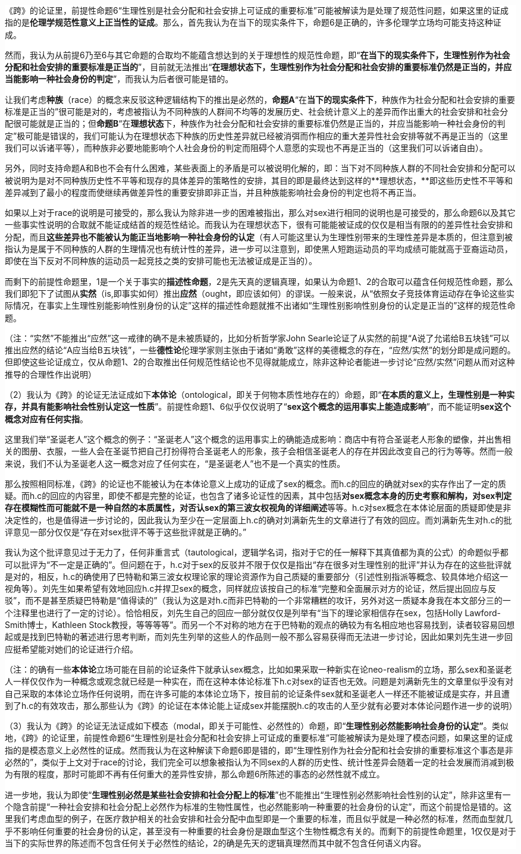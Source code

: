 《跨》的论证里，前提性命题6“生理性别是社会分配和社会安排上可证成的重要标准”可能被解读为是处理了规范性问题，如果这里的证成指的是**伦理学规范性意义上正当性的证成**。那么，首先我认为在当下的现实条件下，命题6是正确的，许多伦理学立场均可能支持这种证成。

然而，我认为从前提6乃至6与其它命题的合取均不能蕴含想达到的关于理想性的规范性命题，即“**在当下的现实条件下，生理性别作为社会分配和社会安排的重要标准是正当的**”，目前就无法推出“**在理想状态下，生理性别作为社会分配和社会安排的重要标准仍然是正当的，并应当能影响一种社会身份的判定**”，而我认为后者很可能是错的。

让我们考虑**种族**（race）的概念来反驳这种逻辑结构下的推出是必然的，**命题A**“在**当下的现实条件下**，种族作为社会分配和社会安排的重要标准是正当的”很可能是对的，考虑被指认为不同种族的人群间不均等的发展历史、社会统计意义上的差异而作出重大的社会安排和社会分配很可能就是正当的；但**命题B**“在**理想状态**下，种族作为社会分配和社会安排的重要标准仍然是正当的，并应当能影响一种社会身份的判定”极可能是错误的，我们可能认为在理想状态下种族的历史性差异就已经被消弭而作相应的重大差异性社会安排等就不再是正当的（这里我们可以诉诸平等），而种族非必要地能影响个人社会身份的判定而阻碍个人意愿的实现也不再是正当的（这里我们可以诉诸自由）。

另外，同时支持命题A和B也不会有什么困难，某些表面上的矛盾是可以被说明化解的，即：当下对不同种族人群的不同社会安排和分配可以被说明为是对不同种族历史性不平等和现存的具体差异的策略性的安排，其目的即是最终达到这样的**理想状态，**即这些历史性不平等和差异减到了最小的程度而使继续再做差异性的重要安排即非正当，并且种族能影响社会身份的判定也将不再正当。

如果以上对于race的说明是可接受的，那么我认为除非进一步的困难被指出，那么对sex进行相同的说明也是可接受的，那么命题6以及其它一些事实性说明的合取就不能证成结首的规范性结论。而我认为在理想状态下，很有可能能被证成的仅仅是相当有限的的差异性社会安排和分配，而且**这些差异也不能被认为能正当地影响一种社会身份的认定**（有人可能这里认为生理性别带来的生理性差异是本质的，但注意到被指认为是属于不同种族的人群的生理情况也有统计性的差异，进一步可以注意到，即使黑人短跑运动员的平均成绩可能就高于亚裔运动员，即使在当下反对不同种族的运动员一起竞技之类的安排可能也无法被证成是正当的）。

而剩下的前提性命题里，1是一个关于事实的**描述性命题**，2是先天真的逻辑真理，如果认为命题1、2的合取可以蕴含任何规范性命题，那么我们即犯下了试图从**实然**（is,即事实如何）推出**应然**（ought，即应该如何）的谬误。一般来说，从“依照女子竞技体育运动存在争论这些实际情况，在事实上生理性别能影响性别身份的认定”这样的描述性命题就推不出诸如“生理性别影响性别身份的认定是正当的”这样的规范性命题。

（注：“实然”不能推出“应然”这一戒律的确不是未被质疑的，比如分析哲学家John Searle论证了从实然的前提“A说了允诺给B五块钱”可以推出应然的结论“A应当给B五块钱”，一些**德性论**伦理学家则主张由于诸如“勇敢”这样的美德概念的存在，“应然/实然”的划分即是成问题的。但即使这些论证成立，仅从命题1、2的合取推出任何规范性结论也不见得就能成立，除非这种论者能进一步讨论“应然/实然”问题从而对这种推导的合理性作出说明）

（2）我认为《跨》的论证无法证成如下**本体论**（ontological，即关于何物本质性地存在的）命题，即“**在本质的意义上，生理性别是一种实存，并具有能影响社会性别认定这一性质**”。前提性命题1、6似乎仅仅说明了“**sex这个概念的运用事实上能造成影响**”，而不能证明**sex这个概念对应有任何实指**。

这里我们举“圣诞老人”这个概念的例子：“圣诞老人”这个概念的运用事实上的确能造成影响：商店中有符合圣诞老人形象的塑像，并出售相关的图册、衣服，一些人会在圣诞节把自己打扮得符合圣诞老人的形象，孩子会相信圣诞老人的存在并因此改变自己的行为等等。然而一般来说，我们不认为圣诞老人这一概念对应了任何实在，“是圣诞老人”也不是一个真实的性质。

那么按照相同标准，《跨》的论证也不能被认为在本体论意义上成功的证成了sex的概念。而h.c的回应的确就对sex的实存作出了一定的质疑。而h.c的回应的内容里，即使不都是完整的论证，也包含了诸多论证性的因素，其中包括**对sex概念本身的历史考察和解构，对sex判定存在模糊性而可能就不是一种自然的本质属性，对否认sex的第三波女权视角的详细阐述**等等。h.c对sex概念在本体论层面的质疑即使是非决定性的，也是值得进一步讨论的，因此我认为至少在一定层面上h.c的确对刘满新先生的文章进行了有效的回应。而刘满新先生对h.c的批评意见一部分仅仅是“存在对sex批评不等于这些批评就是正确的。”

我认为这个批评意见过于无力了，任何非重言式（tautological，逻辑学名词，指对于它的任一解释下其真值都为真的公式）的命题似乎都可以批评为“不一定是正确的”。但问题在于，h.c对于sex的反驳并不限于仅仅是指出“存在很多对生理性别的批评”并认为存在的这些批评就是对的，相反，h.c的确使用了巴特勒和第三波女权理论家的理论资源作为自己质疑的重要部分（引述性别指派等概念、较具体地介绍这一视角等）。刘先生如果希望有效地回应h.c并捍卫sex的概念，同样就应该按自己的标准“完整和全面展示对方的论证，然后提出回应与反驳”，而不是甚至质疑巴特勒是“值得读的”（我认为这是对h.c而非巴特勒的一个非常糟糕的攻讦，另外对这一质疑本身我在本文部分三的一个注释里也进行了一定的讨论）。恰恰相反，刘先生自己的回应一部分就仅仅是列举有“当下的理论家相信存在sex，包括Holly Lawford-Smith博士，Kathleen Stock教授，等等等等”。而另一个不对称的地方在于巴特勒的观点的确较为有名相应地也容易找到，读者较容易回想起或是找到巴特勒的著述进行思考判断，而刘先生列举的这些人的作品则一般不那么容易获得而无法进一步讨论，因此如果刘先生进一步回应挺希望能对她们的论证进行介绍。

（注：的确有一些**本体论**立场可能在目前的论证条件下就承认sex概念，比如如果采取一种新实在论neo-realism的立场，那么sex和圣诞老人一样仅仅作为一种概念或观念就已经是一种实在，而在这种本体论标准下h.c对sex的证否也无效。问题是刘满新先生的文章里似乎没有对自己采取的本体论立场作任何说明，而在许多可能的本体论立场下，按目前的论证条件sex就和圣诞老人一样还不能被证成是实存，并且遭到了h.c的有效攻击，那么那些认为《跨》的论证在本体论能上证成sex并能摆脱h.c的攻击的人至少就有必要对本体论问题作进一步的说明）

（3）我认为《跨》的论证无法证成如下模态（modal，即关于可能性、必然性的）命题，即“**生理性别必然能影响社会身份的认定”**。类似地，《跨》的论证里，前提性命题6“生理性别是社会分配和社会安排上可证成的重要标准”可能被解读为是处理了模态问题，如果这里的证成指的是模态意义上必然性的证成。然而我认为在这种解读下命题6即是错的，即“生理性别作为社会分配和社会安排的重要标准这个事态是非必然的”，类似于上文对于race的讨论，我们完全可以想象被指认为不同sex的人群的历史性、统计性差异会随着一定的社会发展而消减到极为有限的程度，那时可能即不再有任何重大的差异性安排，那么命题6所陈述的事态的必然性就不成立。

进一步地，我认为即使“**生理性别必然是某些社会安排和社会分配上的标准**”也不能推出“生理性别必然影响社会性别的认定”，除非这里有一个隐含前提“一种社会安排和社会分配上必然作为标准的生物性属性，也必然能影响一种重要的社会身份的认定”，而这个前提恰是错的。这里我们考虑血型的例子，在医疗救护相关的社会安排和社会分配中血型即是一个重要的标准，而且似乎就是一种必然的标准，然而血型就几乎不影响任何重要的社会身份的认定，甚至没有一种重要的社会身份是跟血型这个生物性概念有关的。而剩下的前提性命题里，1仅仅是对于当下的实际世界的陈述而不包含任何关于必然性的结论，2的确是先天的逻辑真理然而其中就不包含任何语义内容。
